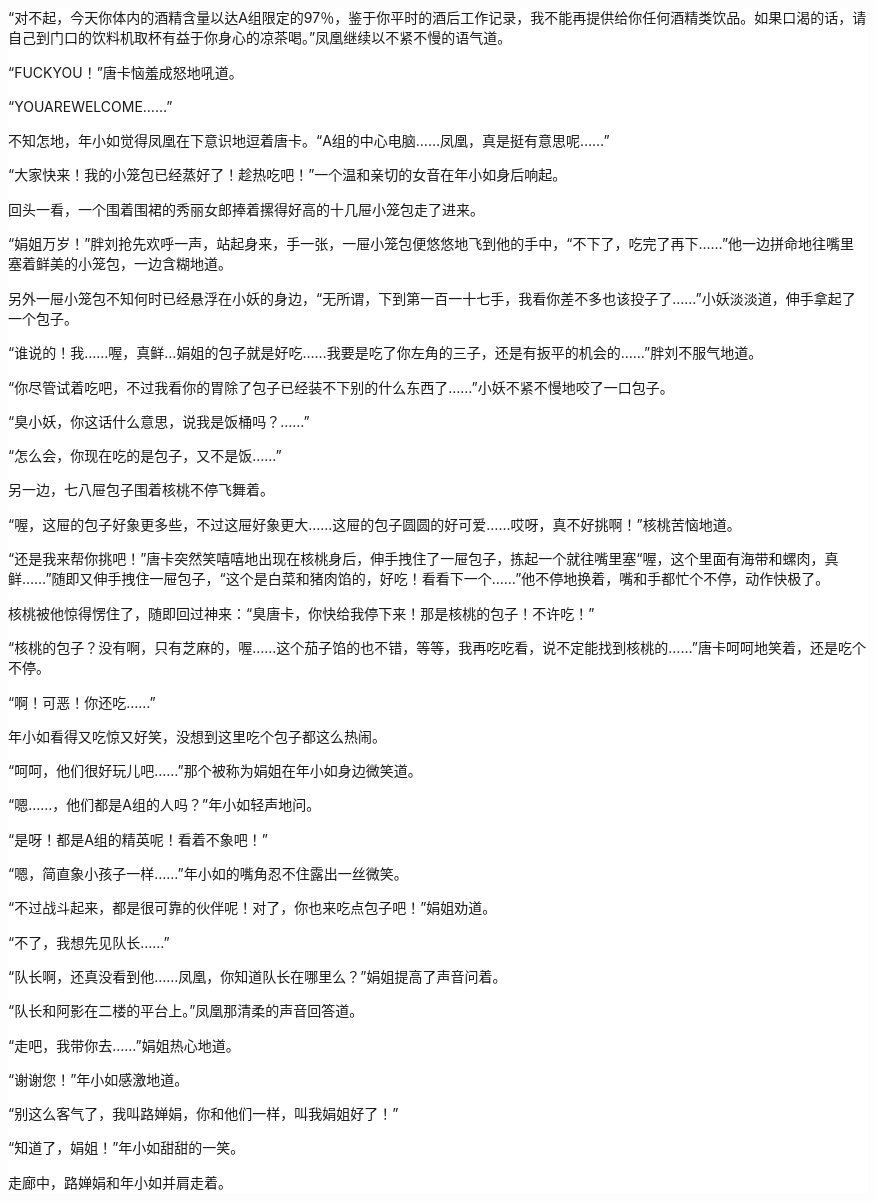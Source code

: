 “对不起，今天你体内的酒精含量以达A组限定的97％，鉴于你平时的酒后工作记录，我不能再提供给你任何酒精类饮品。如果口渴的话，请自己到门口的饮料机取杯有益于你身心的凉茶喝。”凤凰继续以不紧不慢的语气道。

“FUCKYOU！”唐卡恼羞成怒地吼道。

“YOUAREWELCOME……”

不知怎地，年小如觉得凤凰在下意识地逗着唐卡。“A组的中心电脑……凤凰，真是挺有意思呢……”

“大家快来！我的小笼包已经蒸好了！趁热吃吧！”一个温和亲切的女音在年小如身后响起。

回头一看，一个围着围裙的秀丽女郎捧着摞得好高的十几屉小笼包走了进来。

“娟姐万岁！”胖刘抢先欢呼一声，站起身来，手一张，一屉小笼包便悠悠地飞到他的手中，“不下了，吃完了再下……”他一边拼命地往嘴里塞着鲜美的小笼包，一边含糊地道。

另外一屉小笼包不知何时已经悬浮在小妖的身边，“无所谓，下到第一百一十七手，我看你差不多也该投子了……”小妖淡淡道，伸手拿起了一个包子。

“谁说的！我……喔，真鲜…娟姐的包子就是好吃……我要是吃了你左角的三子，还是有扳平的机会的……”胖刘不服气地道。

“你尽管试着吃吧，不过我看你的胃除了包子已经装不下别的什么东西了……”小妖不紧不慢地咬了一口包子。

“臭小妖，你这话什么意思，说我是饭桶吗？……”

“怎么会，你现在吃的是包子，又不是饭……”

另一边，七八屉包子围着核桃不停飞舞着。

“喔，这屉的包子好象更多些，不过这屉好象更大……这屉的包子圆圆的好可爱……哎呀，真不好挑啊！”核桃苦恼地道。

“还是我来帮你挑吧！”唐卡突然笑嘻嘻地出现在核桃身后，伸手拽住了一屉包子，拣起一个就往嘴里塞“喔，这个里面有海带和螺肉，真鲜……”随即又伸手拽住一屉包子，“这个是白菜和猪肉馅的，好吃！看看下一个……”他不停地换着，嘴和手都忙个不停，动作快极了。

核桃被他惊得愣住了，随即回过神来：“臭唐卡，你快给我停下来！那是核桃的包子！不许吃！”

“核桃的包子？没有啊，只有芝麻的，喔……这个茄子馅的也不错，等等，我再吃吃看，说不定能找到核桃的……”唐卡呵呵地笑着，还是吃个不停。

“啊！可恶！你还吃……”

年小如看得又吃惊又好笑，没想到这里吃个包子都这么热闹。

“呵呵，他们很好玩儿吧……”那个被称为娟姐在年小如身边微笑道。

“嗯……，他们都是A组的人吗？”年小如轻声地问。

“是呀！都是A组的精英呢！看着不象吧！”

“嗯，简直象小孩子一样……”年小如的嘴角忍不住露出一丝微笑。

“不过战斗起来，都是很可靠的伙伴呢！对了，你也来吃点包子吧！”娟姐劝道。

“不了，我想先见队长……”

“队长啊，还真没看到他……凤凰，你知道队长在哪里么？”娟姐提高了声音问着。

“队长和阿影在二楼的平台上。”凤凰那清柔的声音回答道。

“走吧，我带你去……”娟姐热心地道。

“谢谢您！”年小如感激地道。

“别这么客气了，我叫路婵娟，你和他们一样，叫我娟姐好了！”

“知道了，娟姐！”年小如甜甜的一笑。

走廊中，路婵娟和年小如并肩走着。
